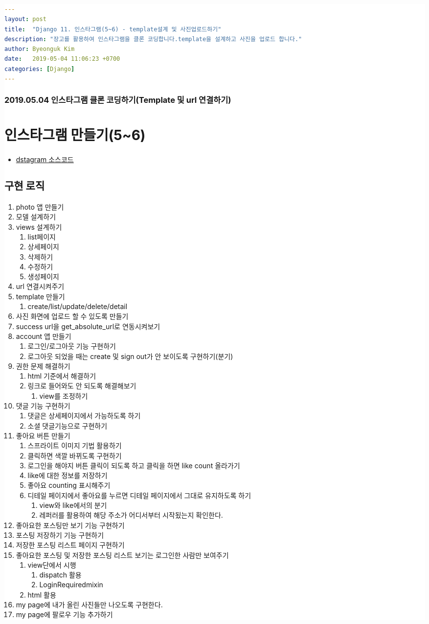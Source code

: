 ```yaml
---
layout: post
title:  "Django 11. 인스타그램(5~6) - template설계 및 사진업로드하기"
description: "장고를 활용하여 인스타그램을 클론 코딩합니다.template을 설계하고 사진을 업로드 합니다."
author: Byeonguk Kim
date:   2019-05-04 11:06:23 +0700
categories: [Django]
---
```


### 2019.05.04 인스타그램 클론 코딩하기(Template 및 url 연결하기)

# 인스타그램 만들기(5~6)

* [dstagram 소스코드 ](https://github.com/fabl1106/dstagramproject)

##  구현 로직

1. photo 앱 만들기
2. 모델 설계하기
3. views 설계하기
    1. list페이지
    2. 상세페이지
    3. 삭제하기
    4. 수정하기
    5. 생성페이지
4. url 연결시켜주기
5. template 만들기
    1. create/list/update/delete/detail
6. 사진 화면에 업로드 할 수 있도록 만들기
7. success url을 get_absolute_url로 연동시켜보기
8. account 앱 만들기
    1. 로그인/로그아웃 기능 구현하기
    2. 로그아웃 되었을 때는 create 및 sign out가 안 보이도록 구현하기(분기)
9. 권한 문제 해결하기
    1. html 기준에서 해결하기
    2. 링크로 들어와도 안 되도록 해결해보기
        1. view를 조정하기
10. 댓글 기능 구현하기
    1. 댓글은 상세페이지에서 가능하도록 하기
    2. 소셜 댓글기능으로 구현하기
11. 좋아요 버튼 만들기
    1. 스프라이트 이미지 기법 활용하기
    2. 클릭하면  색깔 바뀌도록 구현하기
    1. 로그인을 해야지 버튼 클릭이 되도록 하고 클릭을 하면 like count 올라가기
    2. like에 대한 정보를 저장하기
    3. 좋아요 counting 표시해주기
    4. 디테일 페이지에서 좋아요를 누르면 디테일 페이지에서 그대로 유지하도록 하기
        1. view와 like에서의 분기
        2. 레퍼러를 활용하여 해당 주소가 어디서부터 시작됬는지 확인한다.
12. 좋아요한 포스팅만 보기 기능 구현하기
13. 포스팅 저장하기 기능 구현하기
14. 저장한 포스팅 리스트 페이지 구현하기
15. 좋아요한 포스팅 및 저장한 포스팅 리스트 보기는 로그인한 사람만 보여주기
    1. view단에서 시행
        1. dispatch 활용
        2. LoginRequiredmixin
    2. html  활용
16. my page에 내가 올린 사진들만 나오도록 구현한다.
17. my page에 팔로우 기능 추가하기
